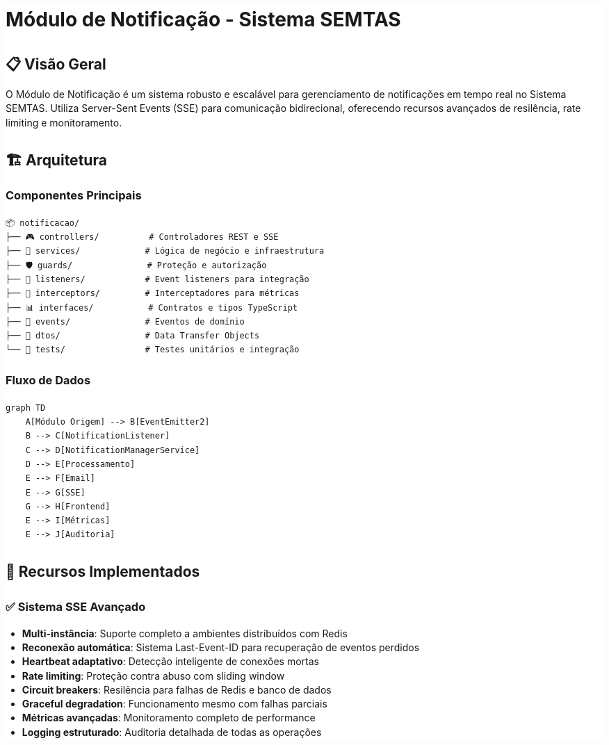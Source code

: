 # Módulo de Notificação - Sistema SEMTAS

## 📋 Visão Geral

O Módulo de Notificação é um sistema robusto e escalável para gerenciamento de notificações em tempo real no Sistema SEMTAS. Utiliza Server-Sent Events (SSE) para comunicação bidirecional, oferecendo recursos avançados de resilência, rate limiting e monitoramento.

## 🏗️ Arquitetura

### Componentes Principais

```
📦 notificacao/
├── 🎮 controllers/          # Controladores REST e SSE
├── 🔧 services/             # Lógica de negócio e infraestrutura
├── 🛡️ guards/               # Proteção e autorização
├── 📡 listeners/            # Event listeners para integração
├── 🔌 interceptors/         # Interceptadores para métricas
├── 📊 interfaces/           # Contratos e tipos TypeScript
├── 🎯 events/               # Eventos de domínio
├── 📝 dtos/                 # Data Transfer Objects
└── 🧪 tests/                # Testes unitários e integração
```

### Fluxo de Dados

```mermaid
graph TD
    A[Módulo Origem] --> B[EventEmitter2]
    B --> C[NotificationListener]
    C --> D[NotificationManagerService]
    D --> E[Processamento]
    E --> F[Email]
    E --> G[SSE]
    G --> H[Frontend]
    E --> I[Métricas]
    E --> J[Auditoria]
```

## 🚀 Recursos Implementados

### ✅ Sistema SSE Avançado
- **Multi-instância**: Suporte completo a ambientes distribuídos com Redis
- **Reconexão automática**: Sistema Last-Event-ID para recuperação de eventos perdidos
- **Heartbeat adaptativo**: Detecção inteligente de conexões mortas
- **Rate limiting**: Proteção contra abuso com sliding window
- **Circuit breakers**: Resilência para falhas de Redis e banco de dados
- **Graceful degradation**: Funcionamento mesmo com falhas parciais
- **Métricas avançadas**: Monitoramento completo de performance
- **Logging estruturado**: Auditoria detalhada de todas as operações
